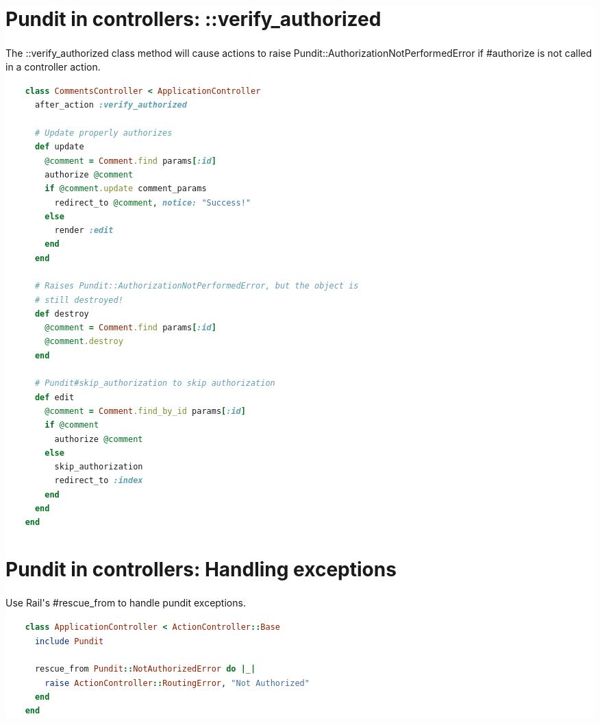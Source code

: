 # Pundit in controllers: ::verify_authorized

The ::verify_authorized class method will cause actions to raise
Pundit::AuthorizationNotPerformedError if #authorize is not called in
a controller action.

```ruby
    class CommentsController < ApplicationController
      after_action :verify_authorized

      # Update properly authorizes
      def update
        @comment = Comment.find params[:id]
        authorize @comment
        if @comment.update comment_params
          redirect_to @comment, notice: "Success!"
        else
          render :edit
        end
      end

      # Raises Pundit::AuthorizationNotPerformedError, but the object is
      # still destroyed!
      def destroy
        @comment = Comment.find params[:id]
        @comment.destroy
      end

      # Pundit#skip_authorization to skip authorization
      def edit
        @comment = Comment.find_by_id params[:id]
        if @comment
          authorize @comment
        else
          skip_authorization
          redirect_to :index
        end
      end
    end
```
# Pundit in controllers: Handling exceptions<a id="orgheadline23"></a>

Use Rail's #rescue_from to handle pundit exceptions.

```ruby
    class ApplicationController < ActionController::Base
      include Pundit

      rescue_from Pundit::NotAuthorizedError do |_|
        raise ActionController::RoutingError, "Not Authorized"
      end
    end
```